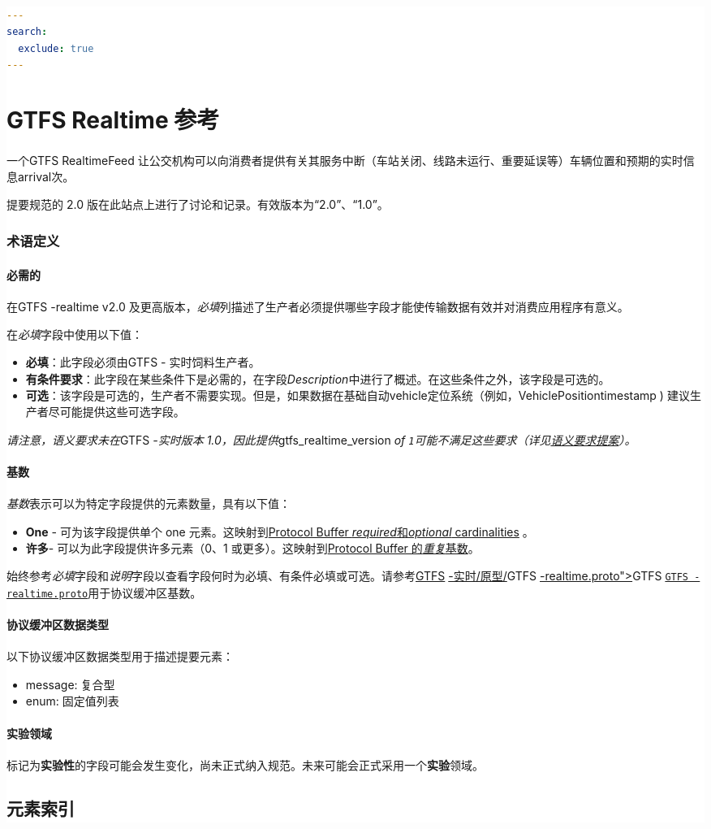 ```yaml
---
search:
  exclude: true
---
```


# GTFS Realtime 参考

一个GTFS RealtimeFeed 让公交机构可以向消费者提供有关其服务中断（车站关闭、线路未运行、重要延误等）车辆位置和预期的实时信息arrival次。

提要规范的 2.0 版在此站点上进行了讨论和记录。有效版本为“2.0”、“1.0”。

### 术语定义

#### 必需的

在GTFS -realtime v2.0 及更高版本，*必填*列描述了生产者必须提供哪些字段才能使传输数据有效并对消费应用程序有意义。

在*必填*字段中使用以下值：

*   **必填**：此字段必须由GTFS - 实时饲料生产者。
*   **有条件要求**：此字段在某些条件下是必需的，在字段*Description*中进行了概述。在这些条件之外，该字段是可选的。
*   **可选**：该字段是可选的，生产者不需要实现。但是，如果数据在基础自动vehicle定位系统（例如，VehiclePositiontimestamp ) 建议生产者尽可能提供这些可选字段。

*请注意，语义要求未在*GTFS *-实时版本 1.0，因此提供*gtfs_realtime_version *of `1`可能不满足这些要求（详见[语义要求提案](https://github.com/google/transit/pull/64)）。*

#### 基数

*基数*表示可以为特定字段提供的元素数量，具有以下值：

* **One** - 可为该字段提供单个 one 元素。这映射到[Protocol Buffer *required*和*optional* cardinalities](https://developers.google.com/protocol-buffers/docs/proto#simple) 。
* **许多**- 可以为此字段提供许多元素（0、1 或更多）。这映射到[Protocol Buffer 的*重复*基数](https://developers.google.com/protocol-buffers/docs/proto#simple)。

始终参考*必填*字段和*说明*字段以查看字段何时为必填、有条件必填或可选。请参考[GTFS](<https://github.com/google/transit/blob/master/\<glossary variable=>) [-实时/原型/](<https://github.com/google/transit/blob/master/\<glossary variable=>)GTFS [-realtime.proto">](<https://github.com/google/transit/blob/master/\<glossary variable=>)GTFS [`GTFS -realtime.proto`](<https://github.com/google/transit/blob/master/\<glossary variable=>)用于协议缓冲区基数。

#### 协议缓冲区数据类型

以下协议缓冲区数据类型用于描述提要元素：

*   message: 复合型
*   enum: 固定值列表

#### 实验领域

标记为**实验性**的字段可能会发生变化，尚未正式纳入规范。未来可能会正式采用一个**实验**领域。

## 元素索引
